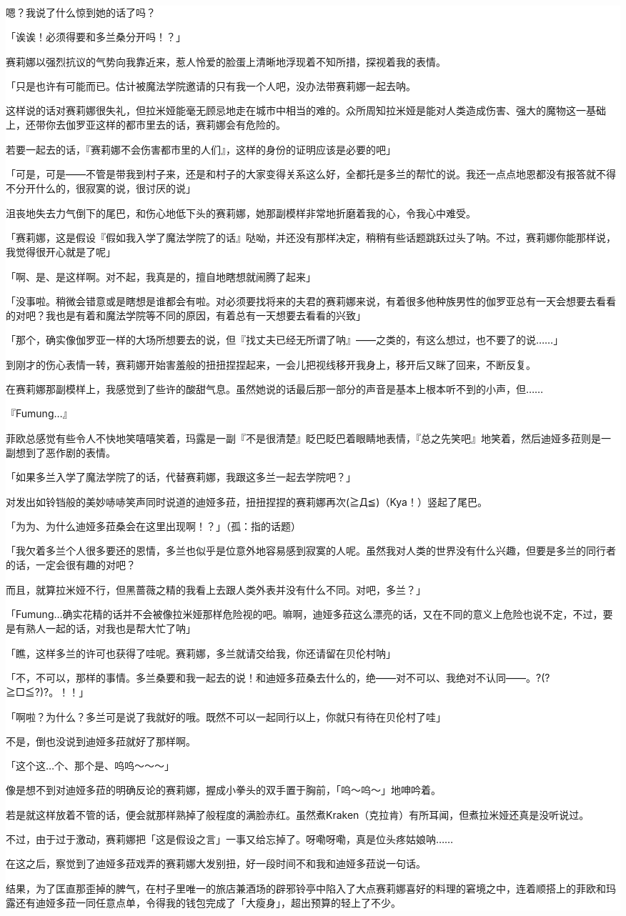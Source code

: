 嗯？我说了什么惊到她的话了吗？

「诶诶！必须得要和多兰桑分开吗！？」

赛莉娜以强烈抗议的气势向我靠近来，惹人怜爱的脸蛋上清晰地浮现着不知所措，探视着我的表情。

「只是也许有可能而已。估计被魔法学院邀请的只有我一个人吧，没办法带赛莉娜一起去呐。

这样说的话对赛莉娜很失礼，但拉米娅能毫无顾忌地走在城市中相当的难的。众所周知拉米娅是能对人类造成伤害、强大的魔物这一基础上，还带你去伽罗亚这样的都市里去的话，赛莉娜会有危险的。

若要一起去的话，『赛莉娜不会伤害都市里的人们』，这样的身份的证明应该是必要的吧」

「可是，可是——不管是带我到村子来，还是和村子的大家变得关系这么好，全都托是多兰的帮忙的说。我还一点点地恩都没有报答就不得不分开什么的，很寂寞的说，很讨厌的说」

沮丧地失去力气倒下的尾巴，和伤心地低下头的赛莉娜，她那副模样非常地折磨着我的心，令我心中难受。

「赛莉娜，这是假设『假如我入学了魔法学院了的话』哒呦，并还没有那样决定，稍稍有些话题跳跃过头了呐。不过，赛莉娜你能那样说，我觉得很开心就是了呢」

「啊、是、是这样啊。对不起，我真是的，擅自地瞎想就闹腾了起来」

「没事啦。稍微会错意或是瞎想是谁都会有啦。对必须要找将来的夫君的赛莉娜来说，有着很多他种族男性的伽罗亚总有一天会想要去看看的对吧？我也是有着和魔法学院等不同的原因，有着总有一天想要去看看的兴致」

「那个，确实像伽罗亚一样的大场所想要去的说，但『找丈夫已经无所谓了呐』——之类的，有这么想过，也不要了的说……」

到刚才的伤心表情一转，赛莉娜开始害羞般的扭扭捏捏起来，一会儿把视线移开我身上，移开后又眯了回来，不断反复。

在赛莉娜那副模样上，我感觉到了些许的酸甜气息。虽然她说的话最后那一部分的声音是基本上根本听不到的小声，但……

『Fumung…』

菲欧总感觉有些令人不快地笑嘻嘻笑着，玛露是一副『不是很清楚』眨巴眨巴着眼睛地表情，『总之先笑吧』地笑着，然后迪娅多菈则是一副想到了恶作剧的表情。

「如果多兰入学了魔法学院了的话，代替赛莉娜，我跟这多兰一起去学院吧？」

对发出如铃铛般的美妙哧哧笑声同时说道的迪娅多菈，扭扭捏捏的赛莉娜再次(≧Д≦)（Kya！）竖起了尾巴。

「为为、为什么迪娅多菈桑会在这里出现啊！？」（孤：指的话题）

「我欠着多兰个人很多要还的恩情，多兰也似乎是位意外地容易感到寂寞的人呢。虽然我对人类的世界没有什么兴趣，但要是多兰的同行者的话，一定会很有趣的对吧？

而且，就算拉米娅不行，但黑蔷薇之精的我看上去跟人类外表并没有什么不同。对吧，多兰？」

「Fumung…确实花精的话并不会被像拉米娅那样危险视的吧。嘛啊，迪娅多菈这么漂亮的话，又在不同的意义上危险也说不定，不过，要是有熟人一起的话，对我也是帮大忙了呐」

「瞧，这样多兰的许可也获得了哇呢。赛莉娜，多兰就请交给我，你还请留在贝伦村呐」

「不，不可以，那样的事情。多兰桑要和我一起去的说！和迪娅多菈桑去什么的，绝——对不可以、我绝对不认同——。?(?≧□≦?)?。！！」

「啊啦？为什么？多兰可是说了我就好的哦。既然不可以一起同行以上，你就只有待在贝伦村了哇」

不是，倒也没说到迪娅多菈就好了那样啊。

「这个这…个、那个是、呜呜～～～」

像是想不到对迪娅多菈的明确反论的赛莉娜，握成小拳头的双手置于胸前，「呜～呜～」地呻吟着。

若是就这样放着不管的话，便会就那样熟掉了般程度的满脸赤红。虽然煮Kraken（克拉肯）有所耳闻，但煮拉米娅还真是没听说过。

不过，由于过于激动，赛莉娜把「这是假设之言」一事又给忘掉了。呀嘞呀嘞，真是位头疼姑娘呐……

在这之后，察觉到了迪娅多菈戏弄的赛莉娜大发别扭，好一段时间不和我和迪娅多菈说一句话。

结果，为了匡直那歪掉的脾气，在村子里唯一的旅店兼酒场的辟邪铃亭中陷入了大点赛莉娜喜好的料理的窘境之中，连着顺搭上的菲欧和玛露还有迪娅多菈一同任意点单，令得我的钱包完成了「大瘦身」，超出预算的轻上了不少。
